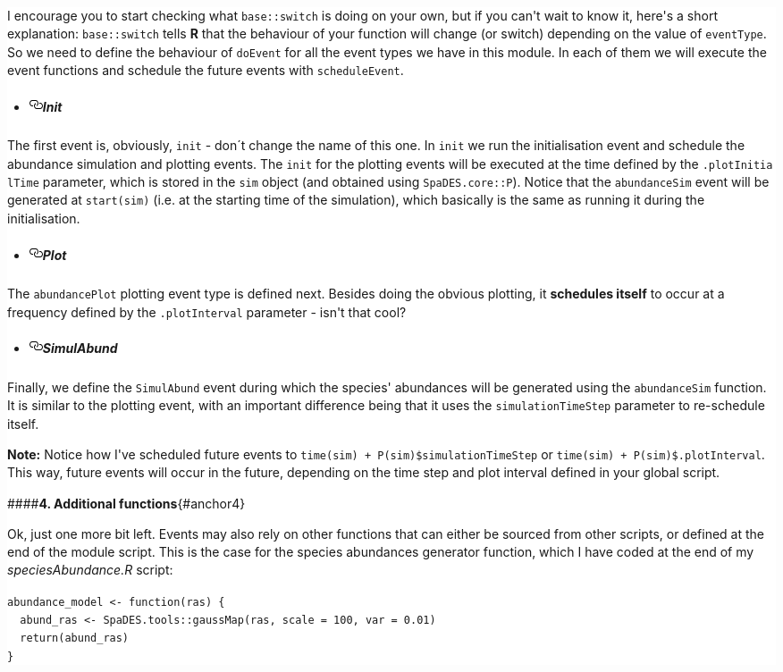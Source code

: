 <p>I encourage you to start checking what <code>base::switch</code> is doing on your own, but if you can't wait to know it, here's a short explanation: <code>base::switch</code> tells <strong>R</strong> that the behaviour of your function will change (or switch) depending on the value of <code>eventType</code>. So we need to define the behaviour of <code>doEvent</code> for all the event types we have in this module. In each of them we will execute the event functions and schedule the future events with <code>scheduleEvent</code>.</p>
<ul>
<li>
<h5><a href="#init" aria-hidden="true" class="anchor" id="user-content-init"><svg aria-hidden="true" class="octicon octicon-link" height="16" version="1.1" viewBox="0 0 16 16" width="16"><path fill-rule="evenodd" d="M4 9h1v1H4c-1.5 0-3-1.69-3-3.5S2.55 3 4 3h4c1.45 0 3 1.69 3 3.5 0 1.41-.91 2.72-2 3.25V8.59c.58-.45 1-1.27 1-2.09C10 5.22 8.98 4 8 4H4c-.98 0-2 1.22-2 2.5S3 9 4 9zm9-3h-1v1h1c1 0 2 1.22 2 2.5S13.98 12 13 12H9c-.98 0-2-1.22-2-2.5 0-.83.42-1.64 1-2.09V6.25c-1.09.53-2 1.84-2 3.25C6 11.31 7.55 13 9 13h4c1.45 0 3-1.69 3-3.5S14.5 6 13 6z"></path></svg></a><strong>Init</strong></h5>
</li>
</ul>
<p>The first event is, obviously, <code>init</code> - don´t change the name of this one.
In <code>init</code> we run the initialisation event and schedule the abundance simulation and plotting events. The <code>init</code> for the plotting events will be executed at the time defined by the <code>.plotInitialTime</code> parameter, which is stored in the <code>sim</code> object (and obtained using <code>SpaDES.core::P</code>). Notice that the <code>abundanceSim</code> event will be generated at <code>start(sim)</code> (i.e. at the starting time of the simulation), which basically is the same as running it during the initialisation.</p>
<ul>
<li>
<h5><a href="#plot" aria-hidden="true" class="anchor" id="user-content-plot"><svg aria-hidden="true" class="octicon octicon-link" height="16" version="1.1" viewBox="0 0 16 16" width="16"><path fill-rule="evenodd" d="M4 9h1v1H4c-1.5 0-3-1.69-3-3.5S2.55 3 4 3h4c1.45 0 3 1.69 3 3.5 0 1.41-.91 2.72-2 3.25V8.59c.58-.45 1-1.27 1-2.09C10 5.22 8.98 4 8 4H4c-.98 0-2 1.22-2 2.5S3 9 4 9zm9-3h-1v1h1c1 0 2 1.22 2 2.5S13.98 12 13 12H9c-.98 0-2-1.22-2-2.5 0-.83.42-1.64 1-2.09V6.25c-1.09.53-2 1.84-2 3.25C6 11.31 7.55 13 9 13h4c1.45 0 3-1.69 3-3.5S14.5 6 13 6z"></path></svg></a><strong>Plot</strong></h5>
</li>
</ul>
<p>The <code>abundancePlot</code> plotting event type is defined next.
Besides doing the obvious plotting, it <strong>schedules itself</strong> to occur at a frequency defined by the <code>.plotInterval</code> parameter - isn't that cool?</p>
<ul>
<li>
<h5><a href="#simulabund" aria-hidden="true" class="anchor" id="user-content-simulabund"><svg aria-hidden="true" class="octicon octicon-link" height="16" version="1.1" viewBox="0 0 16 16" width="16"><path fill-rule="evenodd" d="M4 9h1v1H4c-1.5 0-3-1.69-3-3.5S2.55 3 4 3h4c1.45 0 3 1.69 3 3.5 0 1.41-.91 2.72-2 3.25V8.59c.58-.45 1-1.27 1-2.09C10 5.22 8.98 4 8 4H4c-.98 0-2 1.22-2 2.5S3 9 4 9zm9-3h-1v1h1c1 0 2 1.22 2 2.5S13.98 12 13 12H9c-.98 0-2-1.22-2-2.5 0-.83.42-1.64 1-2.09V6.25c-1.09.53-2 1.84-2 3.25C6 11.31 7.55 13 9 13h4c1.45 0 3-1.69 3-3.5S14.5 6 13 6z"></path></svg></a><strong>SimulAbund</strong></h5>
</li>
</ul>
<p>Finally, we define the <code>SimulAbund</code> event during which the species' abundances will be generated using the <code>abundanceSim</code> function.
It is similar to the plotting event, with an important difference being that it uses the <code>simulationTimeStep</code> parameter to re-schedule itself.</p>
<p><strong>Note:</strong> Notice how I've scheduled future events to <code>time(sim) + P(sim)$simulationTimeStep</code> or <code>time(sim) + P(sim)$.plotInterval</code>. This way, future events will occur in the future, depending on the time step and plot interval defined in your global script.</p>
<p>####<strong>4. Additional functions</strong>{#anchor4}</p>
<p>Ok, just one more bit left. Events may also rely on other functions that can either be sourced from other scripts, or defined at the end of the module script. This is the case for the species abundances generator function, which I have coded at the end of my <em>speciesAbundance.R</em> script:</p>
<pre lang="{r"><code>abundance_model &lt;- function(ras) {
  abund_ras &lt;- SpaDES.tools::gaussMap(ras, scale = 100, var = 0.01) 
  return(abund_ras)
}
</code></pre>